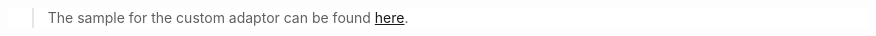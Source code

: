 >The sample for the custom adaptor can be found [here](https://github.com/SyncfusionExamples/Gantt-Chart-Custom-Adaptor-sample-using-Blazor-server-application).
